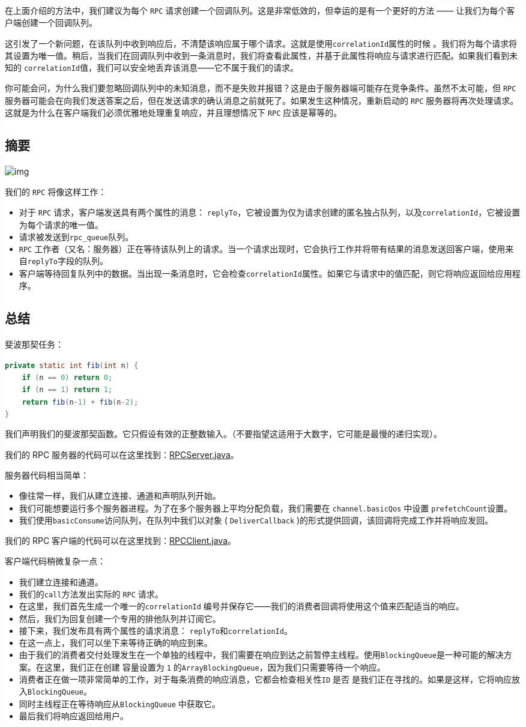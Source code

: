 在上面介绍的方法中，我们建议为每个 `RPC` 请求创建一个回调队列。这是非常低效的，但幸运的是有一个更好的方法 —— 让我们为每个客户端创建一个回调队列。

这引发了一个新问题，在该队列中收到响应后，不清楚该响应属于哪个请求。这就是使用`correlationId`属性的时候 。我们将为每个请求将其设置为唯一值。稍后，当我们在回调队列中收到一条消息时，我们将查看此属性，并基于此属性将响应与请求进行匹配。如果我们看到未知的 `correlationId`值，我们可以安全地丢弃该消息——它不属于我们的请求。

你可能会问，为什么我们要忽略回调队列中的未知消息，而不是失败并报错？这是由于服务器端可能存在竞争条件。虽然不太可能，但 `RPC` 服务器可能会在向我们发送答案之后，但在发送请求的确认消息之前就死了。如果发生这种情况，重新启动的 `RPC` 服务器将再次处理请求。这就是为什么在客户端我们必须优雅地处理重复响应，并且理想情况下 `RPC` 应该是幂等的。

## 摘要

![img](https://tva1.sinaimg.cn/large/008i3skNly1gubib5kooij60g005kdg202.jpg)

我们的 `RPC` 将像这样工作：

- 对于 `RPC` 请求，客户端发送具有两个属性的消息： `replyTo`，它被设置为仅为请求创建的匿名独占队列，以及`correlationId`，它被设置为每个请求的唯一值。
- 请求被发送到`rpc_queue`队列。
- `RPC` 工作者（又名：服务器）正在等待该队列上的请求。当一个请求出现时，它会执行工作并将带有结果的消息发送回客户端，使用来自`replyTo`字段的队列。
- 客户端等待回复队列中的数据。当出现一条消息时，它会检查`correlationId`属性。如果它与请求中的值匹配，则它将响应返回给应用程序。

## 总结

斐波那契任务：

```java
private static int fib(int n) {
    if (n == 0) return 0;
    if (n == 1) return 1;
    return fib(n-1) + fib(n-2);
}
```

我们声明我们的斐波那契函数。它只假设有效的正整数输入。（不要指望这适用于大数字，它可能是最慢的递归实现）。

我们的 RPC 服务器的代码可以在这里找到：[RPCServer.java](https://github.com/rabbitmq/rabbitmq-tutorials/blob/master/java/RPCServer.java)。

服务器代码相当简单：

- 像往常一样，我们从建立连接、通道和声明队列开始。
- 我们可能想要运行多个服务器进程。为了在多个服务器上平均分配负载，我们需要在 `channel.basicQos` 中设置 `prefetchCount`设置。
- 我们使用`basicConsume`访问队列，在队列中我们以对象 ( `DeliverCallback` )的形式提供回调，该回调将完成工作并将响应发回。

我们的 RPC 客户端的代码可以在这里找到：[RPCClient.java](https://github.com/rabbitmq/rabbitmq-tutorials/blob/master/java/RPCClient.java)。

客户端代码稍微复杂一点：

- 我们建立连接和通道。
- 我们的`call`方法发出实际的 `RPC` 请求。
- 在这里，我们首先生成一个唯一的`correlationId` 编号并保存它——我们的消费者回调将使用这个值来匹配适当的响应。
- 然后，我们为回复创建一个专用的排他队列并订阅它。
- 接下来，我们发布具有两个属性的请求消息： `replyTo`和`correlationId`。
- 在这一点上，我们可以坐下来等待正确的响应到来。
- 由于我们的消费者交付处理发生在一个单独的线程中，我们需要在响应到达之前暂停主线程。使用`BlockingQueue`是一种可能的解决方案。在这里，我们正在创建 容量设置为 `1` 的`ArrayBlockingQueue`，因为我们只需要等待一个响应。
- 消费者正在做一项非常简单的工作，对于每条消费的响应消息，它都会检查相关性`ID` 是否 是我们正在寻找的。如果是这样，它将响应放入`BlockingQueue`。
- 同时主线程正在等待响应从`BlockingQueue` 中获取它。
- 最后我们将响应返回给用户。
